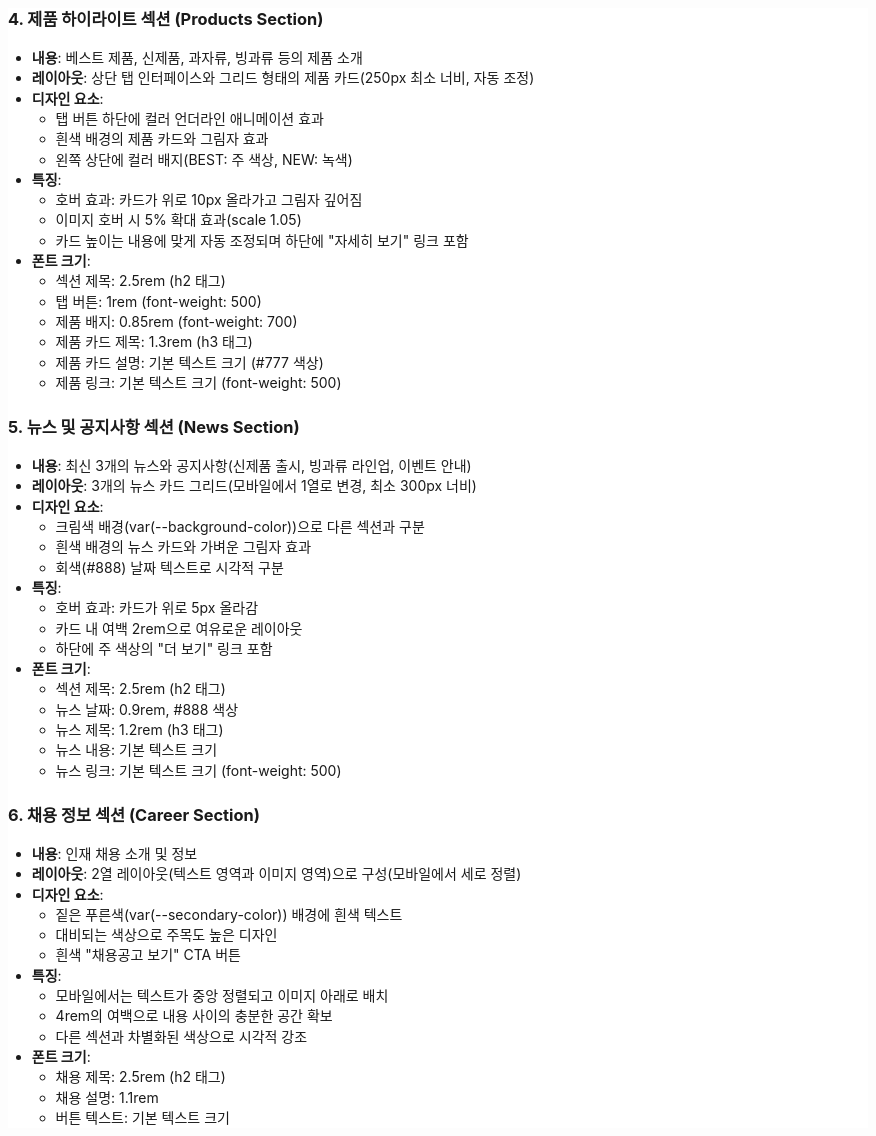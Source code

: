 ### 4. 제품 하이라이트 섹션 (Products Section)
- **내용**: 베스트 제품, 신제품, 과자류, 빙과류 등의 제품 소개
- **레이아웃**: 상단 탭 인터페이스와 그리드 형태의 제품 카드(250px 최소 너비, 자동 조정)
- **디자인 요소**:
  - 탭 버튼 하단에 컬러 언더라인 애니메이션 효과
  - 흰색 배경의 제품 카드와 그림자 효과
  - 왼쪽 상단에 컬러 배지(BEST: 주 색상, NEW: 녹색)
- **특징**:
  - 호버 효과: 카드가 위로 10px 올라가고 그림자 깊어짐
  - 이미지 호버 시 5% 확대 효과(scale 1.05)
  - 카드 높이는 내용에 맞게 자동 조정되며 하단에 "자세히 보기" 링크 포함
- **폰트 크기**:
  - 섹션 제목: 2.5rem (h2 태그)
  - 탭 버튼: 1rem (font-weight: 500)
  - 제품 배지: 0.85rem (font-weight: 700)
  - 제품 카드 제목: 1.3rem (h3 태그)
  - 제품 카드 설명: 기본 텍스트 크기 (#777 색상)
  - 제품 링크: 기본 텍스트 크기 (font-weight: 500)

### 5. 뉴스 및 공지사항 섹션 (News Section)
- **내용**: 최신 3개의 뉴스와 공지사항(신제품 출시, 빙과류 라인업, 이벤트 안내)
- **레이아웃**: 3개의 뉴스 카드 그리드(모바일에서 1열로 변경, 최소 300px 너비)
- **디자인 요소**:
  - 크림색 배경(var(--background-color))으로 다른 섹션과 구분
  - 흰색 배경의 뉴스 카드와 가벼운 그림자 효과
  - 회색(#888) 날짜 텍스트로 시각적 구분
- **특징**:
  - 호버 효과: 카드가 위로 5px 올라감
  - 카드 내 여백 2rem으로 여유로운 레이아웃
  - 하단에 주 색상의 "더 보기" 링크 포함
- **폰트 크기**:
  - 섹션 제목: 2.5rem (h2 태그)
  - 뉴스 날짜: 0.9rem, #888 색상
  - 뉴스 제목: 1.2rem (h3 태그)
  - 뉴스 내용: 기본 텍스트 크기
  - 뉴스 링크: 기본 텍스트 크기 (font-weight: 500)

### 6. 채용 정보 섹션 (Career Section)
- **내용**: 인재 채용 소개 및 정보
- **레이아웃**: 2열 레이아웃(텍스트 영역과 이미지 영역)으로 구성(모바일에서 세로 정렬)
- **디자인 요소**:
  - 짙은 푸른색(var(--secondary-color)) 배경에 흰색 텍스트
  - 대비되는 색상으로 주목도 높은 디자인
  - 흰색 "채용공고 보기" CTA 버튼
- **특징**:
  - 모바일에서는 텍스트가 중앙 정렬되고 이미지 아래로 배치
  - 4rem의 여백으로 내용 사이의 충분한 공간 확보
  - 다른 섹션과 차별화된 색상으로 시각적 강조
- **폰트 크기**:
  - 채용 제목: 2.5rem (h2 태그)
  - 채용 설명: 1.1rem
  - 버튼 텍스트: 기본 텍스트 크기
